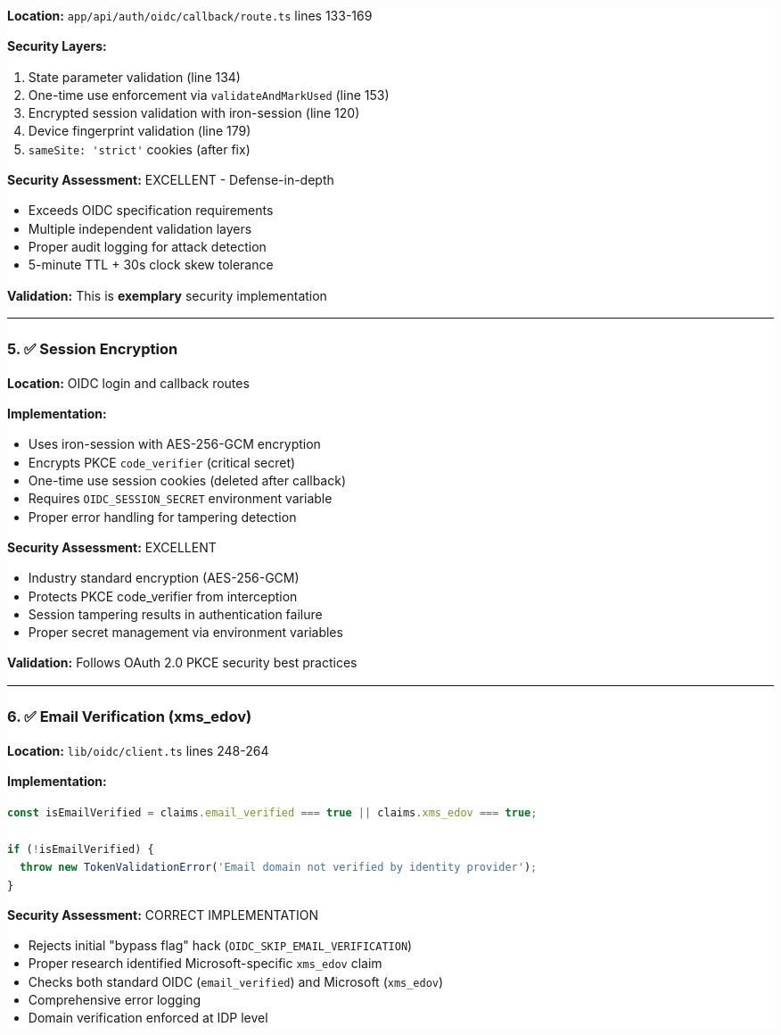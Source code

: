 **Location:** `app/api/auth/oidc/callback/route.ts` lines 133-169

**Security Layers:**
1. State parameter validation (line 134)
2. One-time use enforcement via `validateAndMarkUsed` (line 153)
3. Encrypted session validation with iron-session (line 120)
4. Device fingerprint validation (line 179)
5. `sameSite: 'strict'` cookies (after fix)

**Security Assessment:** EXCELLENT - Defense-in-depth
- Exceeds OIDC specification requirements
- Multiple independent validation layers
- Proper audit logging for attack detection
- 5-minute TTL + 30s clock skew tolerance

**Validation:** This is **exemplary** security implementation

---

### 5. ✅ Session Encryption

**Location:** OIDC login and callback routes

**Implementation:**
- Uses iron-session with AES-256-GCM encryption
- Encrypts PKCE `code_verifier` (critical secret)
- One-time use session cookies (deleted after callback)
- Requires `OIDC_SESSION_SECRET` environment variable
- Proper error handling for tampering detection

**Security Assessment:** EXCELLENT
- Industry standard encryption (AES-256-GCM)
- Protects PKCE code_verifier from interception
- Session tampering results in authentication failure
- Proper secret management via environment variables

**Validation:** Follows OAuth 2.0 PKCE security best practices

---

### 6. ✅ Email Verification (xms_edov)

**Location:** `lib/oidc/client.ts` lines 248-264

**Implementation:**
```typescript
const isEmailVerified = claims.email_verified === true || claims.xms_edov === true;

if (!isEmailVerified) {
  throw new TokenValidationError('Email domain not verified by identity provider');
}
```

**Security Assessment:** CORRECT IMPLEMENTATION
- Rejects initial "bypass flag" hack (`OIDC_SKIP_EMAIL_VERIFICATION`)
- Proper research identified Microsoft-specific `xms_edov` claim
- Checks both standard OIDC (`email_verified`) and Microsoft (`xms_edov`)
- Comprehensive error logging
- Domain verification enforced at IDP level
